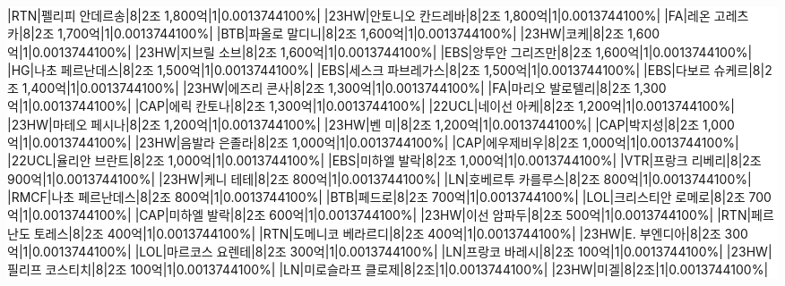 |RTN|펠리피 안데르송|8|2조 1,800억|1|0.0013744100%|
|23HW|안토니오 칸드레바|8|2조 1,800억|1|0.0013744100%|
|FA|레온 고레츠카|8|2조 1,700억|1|0.0013744100%|
|BTB|파올로 말디니|8|2조 1,600억|1|0.0013744100%|
|23HW|코케|8|2조 1,600억|1|0.0013744100%|
|23HW|지브릴 소브|8|2조 1,600억|1|0.0013744100%|
|EBS|앙투안 그리즈만|8|2조 1,600억|1|0.0013744100%|
|HG|나초 페르난데스|8|2조 1,500억|1|0.0013744100%|
|EBS|세스크 파브레가스|8|2조 1,500억|1|0.0013744100%|
|EBS|다보르 슈케르|8|2조 1,400억|1|0.0013744100%|
|23HW|에즈리 콘사|8|2조 1,300억|1|0.0013744100%|
|FA|마리오 발로텔리|8|2조 1,300억|1|0.0013744100%|
|CAP|에릭 칸토나|8|2조 1,300억|1|0.0013744100%|
|22UCL|네이선 아케|8|2조 1,200억|1|0.0013744100%|
|23HW|마테오 페시나|8|2조 1,200억|1|0.0013744100%|
|23HW|벤 미|8|2조 1,200억|1|0.0013744100%|
|CAP|박지성|8|2조 1,000억|1|0.0013744100%|
|23HW|음발라 은졸라|8|2조 1,000억|1|0.0013744100%|
|CAP|에우제비우|8|2조 1,000억|1|0.0013744100%|
|22UCL|율리안 브란트|8|2조 1,000억|1|0.0013744100%|
|EBS|미하엘 발락|8|2조 1,000억|1|0.0013744100%|
|VTR|프랑크 리베리|8|2조 900억|1|0.0013744100%|
|23HW|케니 테테|8|2조 800억|1|0.0013744100%|
|LN|호베르투 카를루스|8|2조 800억|1|0.0013744100%|
|RMCF|나초 페르난데스|8|2조 800억|1|0.0013744100%|
|BTB|페드로|8|2조 700억|1|0.0013744100%|
|LOL|크리스티안 로메로|8|2조 700억|1|0.0013744100%|
|CAP|미하엘 발락|8|2조 600억|1|0.0013744100%|
|23HW|이선 암파두|8|2조 500억|1|0.0013744100%|
|RTN|페르난도 토레스|8|2조 400억|1|0.0013744100%|
|RTN|도메니코 베라르디|8|2조 400억|1|0.0013744100%|
|23HW|E. 부엔디아|8|2조 300억|1|0.0013744100%|
|LOL|마르코스 요렌테|8|2조 300억|1|0.0013744100%|
|LN|프랑코 바레시|8|2조 100억|1|0.0013744100%|
|23HW|필리프 코스티치|8|2조 100억|1|0.0013744100%|
|LN|미로슬라프 클로제|8|2조|1|0.0013744100%|
|23HW|미겔|8|2조|1|0.0013744100%|